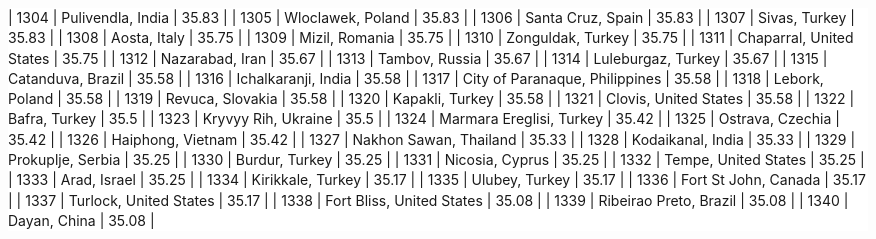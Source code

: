 | 1304 | Pulivendla, India                             |        35.83 |
| 1305 | Wloclawek, Poland                             |        35.83 |
| 1306 | Santa Cruz, Spain                             |        35.83 |
| 1307 | Sivas, Turkey                                 |        35.83 |
| 1308 | Aosta, Italy                                  |        35.75 |
| 1309 | Mizil, Romania                                |        35.75 |
| 1310 | Zonguldak, Turkey                             |        35.75 |
| 1311 | Chaparral, United States                      |        35.75 |
| 1312 | Nazarabad, Iran                               |        35.67 |
| 1313 | Tambov, Russia                                |        35.67 |
| 1314 | Luleburgaz, Turkey                            |        35.67 |
| 1315 | Catanduva, Brazil                             |        35.58 |
| 1316 | Ichalkaranji, India                           |        35.58 |
| 1317 | City of Paranaque, Philippines                |        35.58 |
| 1318 | Lebork, Poland                                |        35.58 |
| 1319 | Revuca, Slovakia                              |        35.58 |
| 1320 | Kapakli, Turkey                               |        35.58 |
| 1321 | Clovis, United States                         |        35.58 |
| 1322 | Bafra, Turkey                                 |        35.5  |
| 1323 | Kryvyy Rih, Ukraine                           |        35.5  |
| 1324 | Marmara Ereglisi, Turkey                      |        35.42 |
| 1325 | Ostrava, Czechia                              |        35.42 |
| 1326 | Haiphong, Vietnam                             |        35.42 |
| 1327 | Nakhon Sawan, Thailand                        |        35.33 |
| 1328 | Kodaikanal, India                             |        35.33 |
| 1329 | Prokuplje, Serbia                             |        35.25 |
| 1330 | Burdur, Turkey                                |        35.25 |
| 1331 | Nicosia, Cyprus                               |        35.25 |
| 1332 | Tempe, United States                          |        35.25 |
| 1333 | Arad, Israel                                  |        35.25 |
| 1334 | Kirikkale, Turkey                             |        35.17 |
| 1335 | Ulubey, Turkey                                |        35.17 |
| 1336 | Fort St John, Canada                          |        35.17 |
| 1337 | Turlock, United States                        |        35.17 |
| 1338 | Fort Bliss, United States                     |        35.08 |
| 1339 | Ribeirao Preto, Brazil                        |        35.08 |
| 1340 | Dayan, China                                  |        35.08 |